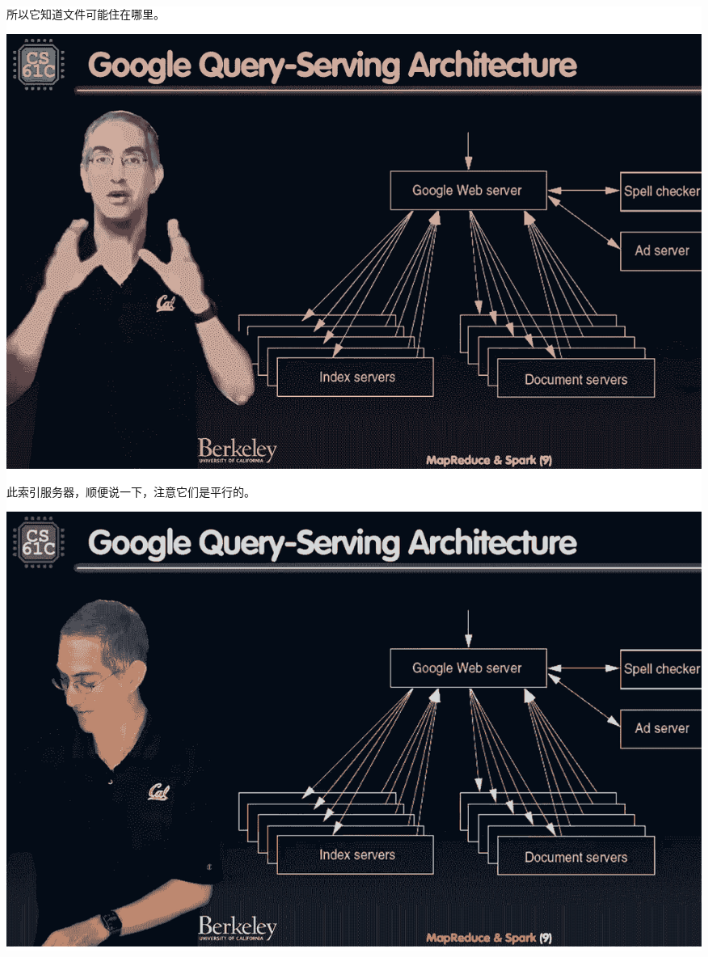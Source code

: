 所以它知道文件可能住在哪里。

![](img/4d74245e78099c0169d1d6ad549d1205_130.png)

此索引服务器，顺便说一下，注意它们是平行的。

![](img/4d74245e78099c0169d1d6ad549d1205_132.png)

